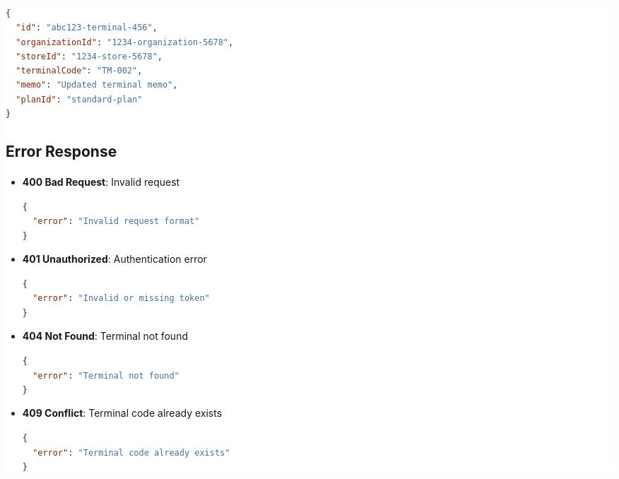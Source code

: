 ```json
{
  "id": "abc123-terminal-456",
  "organizationId": "1234-organization-5678",
  "storeId": "1234-store-5678",
  "terminalCode": "TM-002",
  "memo": "Updated terminal memo",
  "planId": "standard-plan"
}
```

## Error Response

- **400 Bad Request**: Invalid request
  ```json
  {
    "error": "Invalid request format"
  }
  ```

- **401 Unauthorized**: Authentication error
  ```json
  {
    "error": "Invalid or missing token"
  }
  ```

- **404 Not Found**: Terminal not found
  ```json
  {
    "error": "Terminal not found"
  }
  ```

- **409 Conflict**: Terminal code already exists
  ```json
  {
    "error": "Terminal code already exists"
  }
  ```
